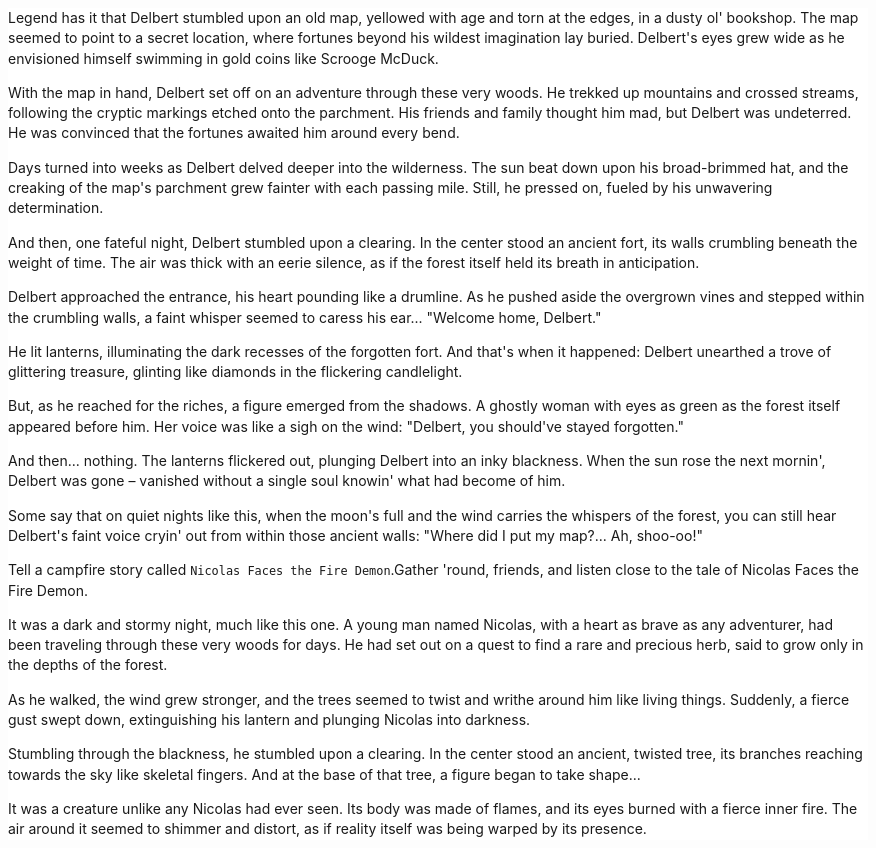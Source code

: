 Legend has it that Delbert stumbled upon an old map, yellowed with age and torn at the edges, in a dusty ol' bookshop. The map seemed to point to a secret location, where fortunes beyond his wildest imagination lay buried. Delbert's eyes grew wide as he envisioned himself swimming in gold coins like Scrooge McDuck.

With the map in hand, Delbert set off on an adventure through these very woods. He trekked up mountains and crossed streams, following the cryptic markings etched onto the parchment. His friends and family thought him mad, but Delbert was undeterred. He was convinced that the fortunes awaited him around every bend.

Days turned into weeks as Delbert delved deeper into the wilderness. The sun beat down upon his broad-brimmed hat, and the creaking of the map's parchment grew fainter with each passing mile. Still, he pressed on, fueled by his unwavering determination.

And then, one fateful night, Delbert stumbled upon a clearing. In the center stood an ancient fort, its walls crumbling beneath the weight of time. The air was thick with an eerie silence, as if the forest itself held its breath in anticipation.

Delbert approached the entrance, his heart pounding like a drumline. As he pushed aside the overgrown vines and stepped within the crumbling walls, a faint whisper seemed to caress his ear... "Welcome home, Delbert."

He lit lanterns, illuminating the dark recesses of the forgotten fort. And that's when it happened: Delbert unearthed a trove of glittering treasure, glinting like diamonds in the flickering candlelight.

But, as he reached for the riches, a figure emerged from the shadows. A ghostly woman with eyes as green as the forest itself appeared before him. Her voice was like a sigh on the wind: "Delbert, you should've stayed forgotten."

And then... nothing. The lanterns flickered out, plunging Delbert into an inky blackness. When the sun rose the next mornin', Delbert was gone – vanished without a single soul knowin' what had become of him.

Some say that on quiet nights like this, when the moon's full and the wind carries the whispers of the forest, you can still hear Delbert's faint voice cryin' out from within those ancient walls: "Where did I put my map?... Ah, shoo-oo!"<end>

Tell a campfire story called `Nicolas Faces the Fire Demon`.<start>Gather 'round, friends, and listen close to the tale of Nicolas Faces the Fire Demon.

It was a dark and stormy night, much like this one. A young man named Nicolas, with a heart as brave as any adventurer, had been traveling through these very woods for days. He had set out on a quest to find a rare and precious herb, said to grow only in the depths of the forest.

As he walked, the wind grew stronger, and the trees seemed to twist and writhe around him like living things. Suddenly, a fierce gust swept down, extinguishing his lantern and plunging Nicolas into darkness.

Stumbling through the blackness, he stumbled upon a clearing. In the center stood an ancient, twisted tree, its branches reaching towards the sky like skeletal fingers. And at the base of that tree, a figure began to take shape...

It was a creature unlike any Nicolas had ever seen. Its body was made of flames, and its eyes burned with a fierce inner fire. The air around it seemed to shimmer and distort, as if reality itself was being warped by its presence.
